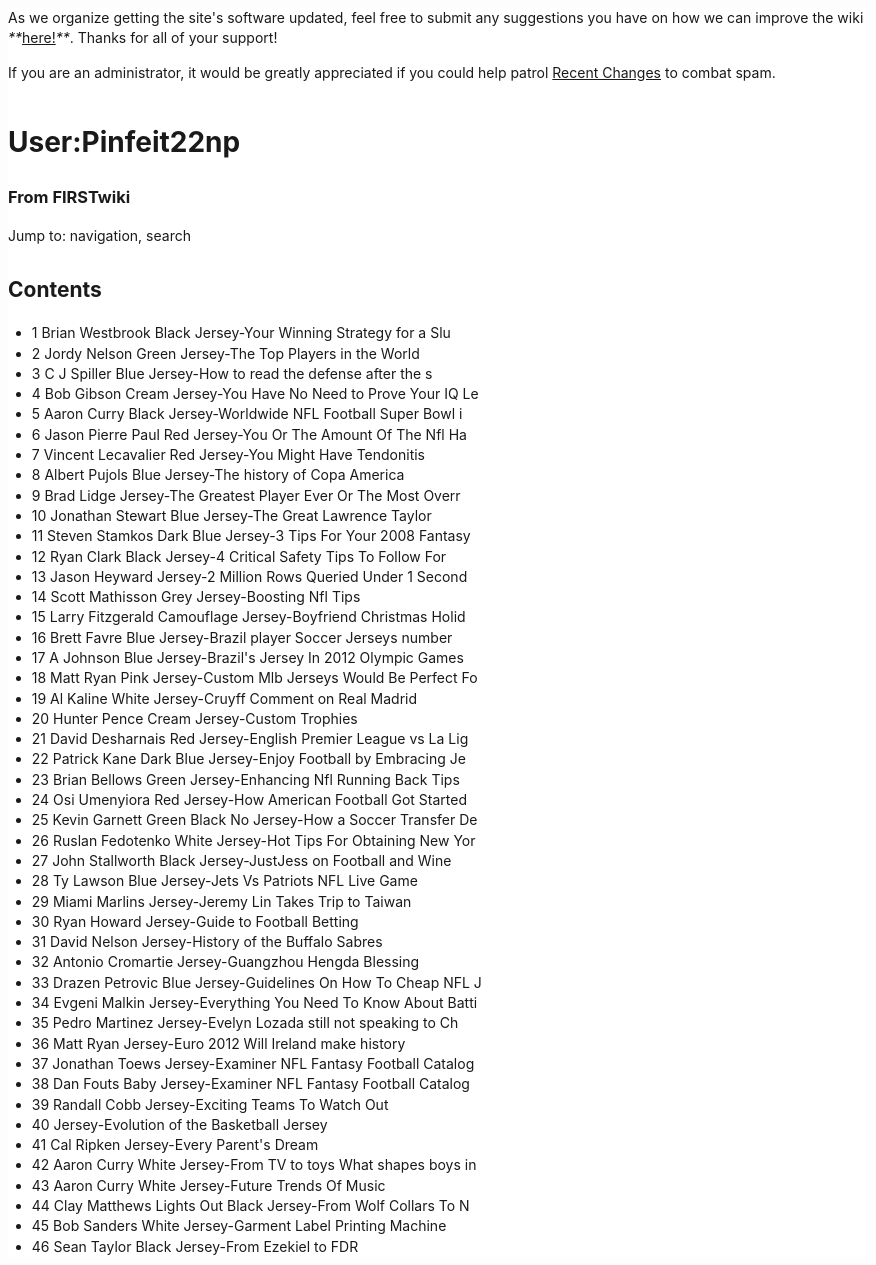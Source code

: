 As we organize getting the site's software updated, feel free to submit any
suggestions you have on how we can improve the wiki
_**_[here!](/index.php/User:Hallry/Suggestions "User:Hallry/Suggestions"
)_**_. Thanks for all of your support!

If you are an administrator, it would be greatly appreciated if you could help
patrol [Recent Changes](/index.php/Special:Recentchanges
"Special:Recentchanges" ) to combat spam.

# User:Pinfeit22np

### From FIRSTwiki

Jump to: navigation, search

## Contents

  * 1 Brian Westbrook Black Jersey-Your Winning Strategy for a Slu
  * 2 Jordy Nelson Green Jersey-The Top Players in the World
  * 3 C J Spiller Blue Jersey-How to read the defense after the s
  * 4 Bob Gibson Cream Jersey-You Have No Need to Prove Your IQ Le
  * 5 Aaron Curry Black Jersey-Worldwide NFL Football Super Bowl i
  * 6 Jason Pierre Paul Red Jersey-You Or The Amount Of The Nfl Ha
  * 7 Vincent Lecavalier Red Jersey-You Might Have Tendonitis
  * 8 Albert Pujols Blue Jersey-The history of Copa America
  * 9 Brad Lidge Jersey-The Greatest Player Ever Or The Most Overr
  * 10 Jonathan Stewart Blue Jersey-The Great Lawrence Taylor
  * 11 Steven Stamkos Dark Blue Jersey-3 Tips For Your 2008 Fantasy
  * 12 Ryan Clark Black Jersey-4 Critical Safety Tips To Follow For
  * 13 Jason Heyward Jersey-2 Million Rows Queried Under 1 Second
  * 14 Scott Mathisson Grey Jersey-Boosting Nfl Tips
  * 15 Larry Fitzgerald Camouflage Jersey-Boyfriend Christmas Holid
  * 16 Brett Favre Blue Jersey-Brazil player Soccer Jerseys number
  * 17 A Johnson Blue Jersey-Brazil's Jersey In 2012 Olympic Games
  * 18 Matt Ryan Pink Jersey-Custom Mlb Jerseys Would Be Perfect Fo
  * 19 Al Kaline White Jersey-Cruyff Comment on Real Madrid
  * 20 Hunter Pence Cream Jersey-Custom Trophies
  * 21 David Desharnais Red Jersey-English Premier League vs La Lig
  * 22 Patrick Kane Dark Blue Jersey-Enjoy Football by Embracing Je
  * 23 Brian Bellows Green Jersey-Enhancing Nfl Running Back Tips
  * 24 Osi Umenyiora Red Jersey-How American Football Got Started
  * 25 Kevin Garnett Green Black No Jersey-How a Soccer Transfer De
  * 26 Ruslan Fedotenko White Jersey-Hot Tips For Obtaining New Yor
  * 27 John Stallworth Black Jersey-JustJess on Football and Wine
  * 28 Ty Lawson Blue Jersey-Jets Vs Patriots NFL Live Game
  * 29 Miami Marlins Jersey-Jeremy Lin Takes Trip to Taiwan
  * 30 Ryan Howard Jersey-Guide to Football Betting
  * 31 David Nelson Jersey-History of the Buffalo Sabres
  * 32 Antonio Cromartie Jersey-Guangzhou Hengda Blessing
  * 33 Drazen Petrovic Blue Jersey-Guidelines On How To Cheap NFL J
  * 34 Evgeni Malkin Jersey-Everything You Need To Know About Batti
  * 35 Pedro Martinez Jersey-Evelyn Lozada still not speaking to Ch
  * 36 Matt Ryan Jersey-Euro 2012 Will Ireland make history
  * 37 Jonathan Toews Jersey-Examiner NFL Fantasy Football Catalog
  * 38 Dan Fouts Baby Jersey-Examiner NFL Fantasy Football Catalog
  * 39 Randall Cobb Jersey-Exciting Teams To Watch Out
  * 40 Jersey-Evolution of the Basketball Jersey
  * 41 Cal Ripken Jersey-Every Parent's Dream
  * 42 Aaron Curry White Jersey-From TV to toys What shapes boys in
  * 43 Aaron Curry White Jersey-Future Trends Of Music
  * 44 Clay Matthews Lights Out Black Jersey-From Wolf Collars To N
  * 45 Bob Sanders White Jersey-Garment Label Printing Machine
  * 46 Sean Taylor Black Jersey-From Ezekiel to FDR